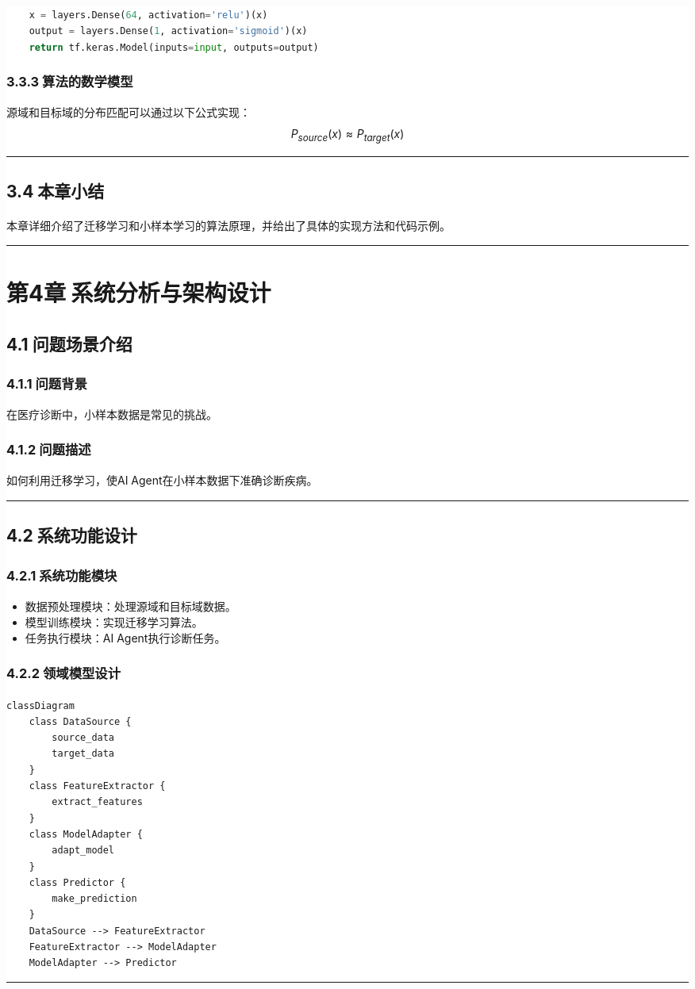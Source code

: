 ```python
    x = layers.Dense(64, activation='relu')(x)
    output = layers.Dense(1, activation='sigmoid')(x)
    return tf.keras.Model(inputs=input, outputs=output)
```

### 3.3.3 算法的数学模型
源域和目标域的分布匹配可以通过以下公式实现：
$$ P_{source}(x) \approx P_{target}(x) $$

---

## 3.4 本章小结
本章详细介绍了迁移学习和小样本学习的算法原理，并给出了具体的实现方法和代码示例。

---

# 第4章 系统分析与架构设计

## 4.1 问题场景介绍

### 4.1.1 问题背景
在医疗诊断中，小样本数据是常见的挑战。

### 4.1.2 问题描述
如何利用迁移学习，使AI Agent在小样本数据下准确诊断疾病。

---

## 4.2 系统功能设计

### 4.2.1 系统功能模块
- 数据预处理模块：处理源域和目标域数据。
- 模型训练模块：实现迁移学习算法。
- 任务执行模块：AI Agent执行诊断任务。

### 4.2.2 领域模型设计
```mermaid
classDiagram
    class DataSource {
        source_data
        target_data
    }
    class FeatureExtractor {
        extract_features
    }
    class ModelAdapter {
        adapt_model
    }
    class Predictor {
        make_prediction
    }
    DataSource --> FeatureExtractor
    FeatureExtractor --> ModelAdapter
    ModelAdapter --> Predictor
```

---